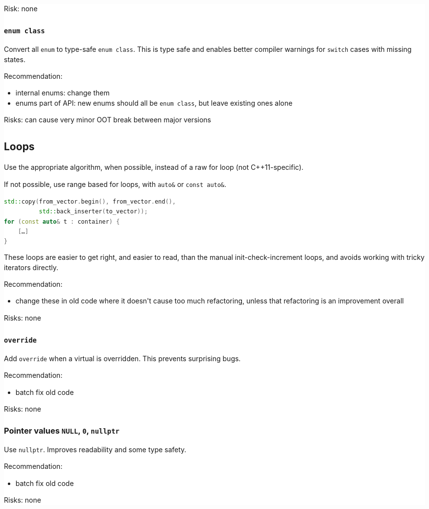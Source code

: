 Risk: none

### `enum class`

Convert all `enum` to type-safe `enum class`. This is type safe and enables
better compiler warnings for `switch` cases with missing states.

Recommendation:
* internal enums: change them
* enums part of API: new enums should all be `enum class`, but leave
  existing ones alone

Risks: can cause very minor OOT break between major versions

## Loops

Use the appropriate algorithm, when possible, instead of a raw for
loop (not C++11-specific).

If not possible, use range based for loops, with `auto&` or `const
auto&`.

```c++
std::copy(from_vector.begin(), from_vector.end(),
          std::back_inserter(to_vector));
for (const auto& t : container) {
    […]
}
```

These loops are easier to get right, and easier to read, than the manual
init-check-increment loops, and avoids working with tricky iterators directly.

Recommendation:
* change these in old code where it doesn't cause too much refactoring, unless
  that refactoring is an improvement overall

Risks: none

### `override`

Add `override` when a virtual is overridden. This prevents surprising
bugs.

Recommendation:
* batch fix old code

Risks: none

### Pointer values `NULL`, `0`, `nullptr`

Use `nullptr`. Improves readability and some type safety.

Recommendation:
* batch fix old code

Risks: none


[trigger-points]: https://www.boost.org/doc/libs/1_67_0/doc/html/thread/thread_management.html#thread.thread_management.tutorial.interruption.predefined_interruption_points
[raw-pointer-to-obj]: https://github.com/gnuradio/gnuradio/pull/2970/commits/d76c2ffdf20e1076eafd5aba83728548c59bfc69
[raw-pointer-to-std]: https://github.com/gnuradio/gnuradio/pull/2970/commits/9cb9ba9b62494a422c238bb387db0c038e6119bb
[raw-pointer-to-vector]: https://github.com/gnuradio/gnuradio/pull/2970/commits/e51bde49e83b0535106e7a8f11605a81584b1ba3
[PR2974]: https://github.com/gnuradio/gnuradio/pull/2974